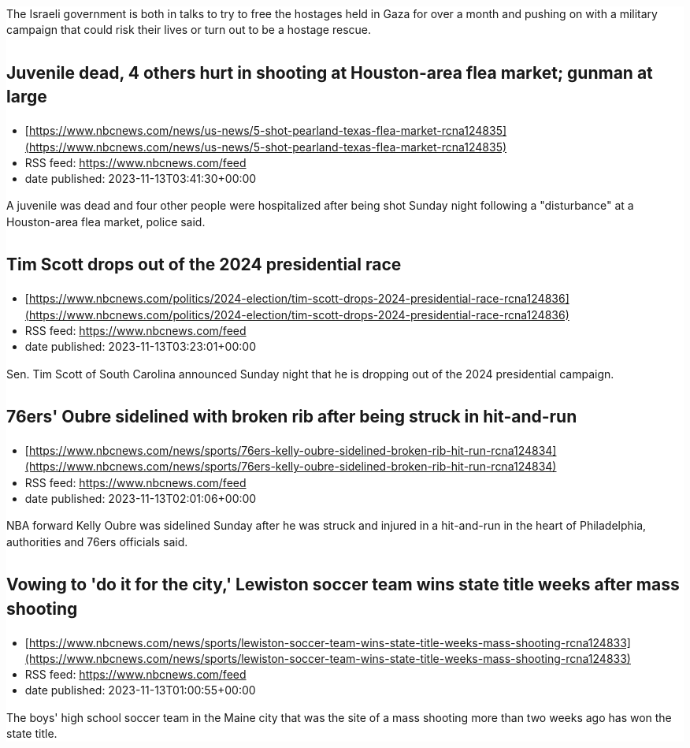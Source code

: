 The Israeli government is both in talks to try to free the hostages held in Gaza for over a month and pushing on with a military campaign that could risk their lives or turn out to be a hostage rescue.

## Juvenile dead, 4 others hurt in shooting at Houston-area flea market; gunman at large
 - [https://www.nbcnews.com/news/us-news/5-shot-pearland-texas-flea-market-rcna124835](https://www.nbcnews.com/news/us-news/5-shot-pearland-texas-flea-market-rcna124835)
 - RSS feed: https://www.nbcnews.com/feed
 - date published: 2023-11-13T03:41:30+00:00

A juvenile was dead and four other people were hospitalized after being shot Sunday night following a "disturbance" at a Houston-area flea market, police said.

## Tim Scott drops out of the 2024 presidential race
 - [https://www.nbcnews.com/politics/2024-election/tim-scott-drops-2024-presidential-race-rcna124836](https://www.nbcnews.com/politics/2024-election/tim-scott-drops-2024-presidential-race-rcna124836)
 - RSS feed: https://www.nbcnews.com/feed
 - date published: 2023-11-13T03:23:01+00:00

Sen. Tim Scott of South Carolina announced Sunday night that he is dropping out of the 2024 presidential campaign.

## 76ers' Oubre sidelined with broken rib after being struck in hit-and-run
 - [https://www.nbcnews.com/news/sports/76ers-kelly-oubre-sidelined-broken-rib-hit-run-rcna124834](https://www.nbcnews.com/news/sports/76ers-kelly-oubre-sidelined-broken-rib-hit-run-rcna124834)
 - RSS feed: https://www.nbcnews.com/feed
 - date published: 2023-11-13T02:01:06+00:00

NBA forward Kelly Oubre was sidelined Sunday after he was struck and injured in a hit-and-run in the heart of Philadelphia, authorities and 76ers officials said.

## Vowing to 'do it for the city,' Lewiston soccer team wins state title weeks after mass shooting
 - [https://www.nbcnews.com/news/sports/lewiston-soccer-team-wins-state-title-weeks-mass-shooting-rcna124833](https://www.nbcnews.com/news/sports/lewiston-soccer-team-wins-state-title-weeks-mass-shooting-rcna124833)
 - RSS feed: https://www.nbcnews.com/feed
 - date published: 2023-11-13T01:00:55+00:00

The boys' high school soccer team in the Maine city that was the site of a mass shooting more than two weeks ago has won the state title.

